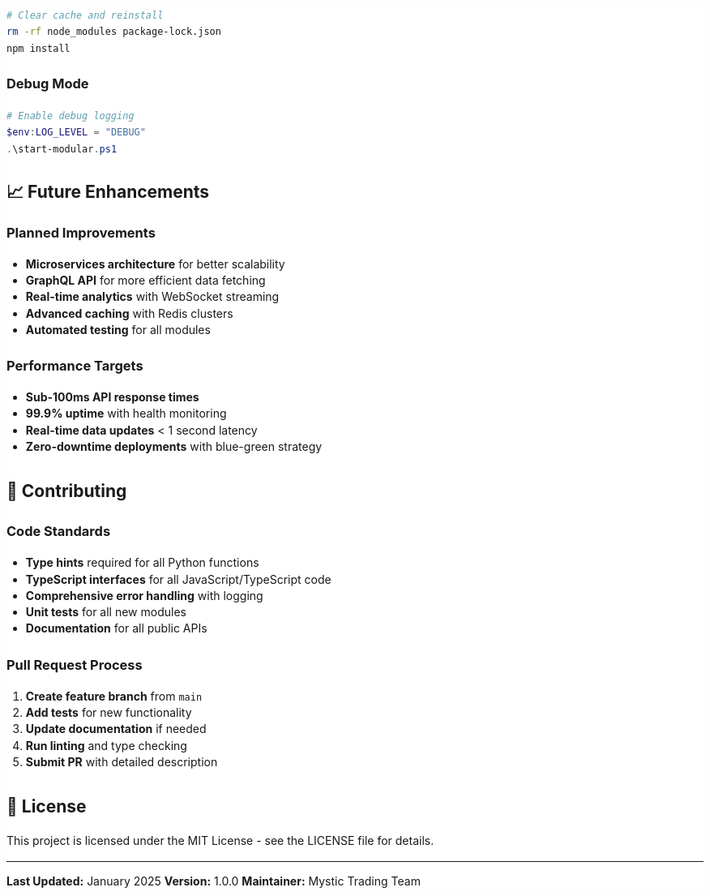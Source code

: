    ```bash
   # Clear cache and reinstall
   rm -rf node_modules package-lock.json
   npm install
   ```

### Debug Mode

```powershell
# Enable debug logging
$env:LOG_LEVEL = "DEBUG"
.\start-modular.ps1
```

## 📈 Future Enhancements

### Planned Improvements

- **Microservices architecture** for better scalability
- **GraphQL API** for more efficient data fetching
- **Real-time analytics** with WebSocket streaming
- **Advanced caching** with Redis clusters
- **Automated testing** for all modules

### Performance Targets

- **Sub-100ms API response times**
- **99.9% uptime** with health monitoring
- **Real-time data updates** < 1 second latency
- **Zero-downtime deployments** with blue-green strategy

## 🤝 Contributing

### Code Standards

- **Type hints** required for all Python functions
- **TypeScript interfaces** for all JavaScript/TypeScript code
- **Comprehensive error handling** with logging
- **Unit tests** for all new modules
- **Documentation** for all public APIs

### Pull Request Process

1. **Create feature branch** from `main`
2. **Add tests** for new functionality
3. **Update documentation** if needed
4. **Run linting** and type checking
5. **Submit PR** with detailed description

## 📄 License

This project is licensed under the MIT License - see the LICENSE file for details.

---

**Last Updated:** January 2025
**Version:** 1.0.0
**Maintainer:** Mystic Trading Team
